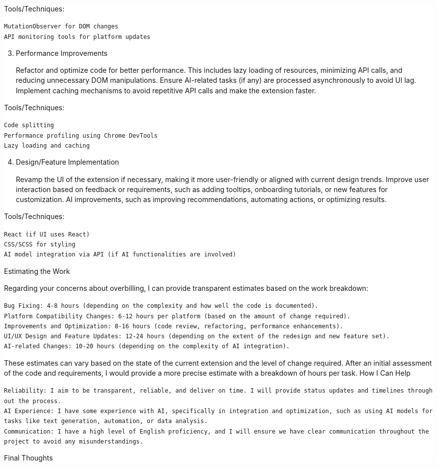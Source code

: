 Tools/Techniques:

    MutationObserver for DOM changes
    API monitoring tools for platform updates

3. Performance Improvements

    Refactor and optimize code for better performance. This includes lazy loading of resources, minimizing API calls, and reducing unnecessary DOM manipulations.
    Ensure AI-related tasks (if any) are processed asynchronously to avoid UI lag.
    Implement caching mechanisms to avoid repetitive API calls and make the extension faster.

Tools/Techniques:

    Code splitting
    Performance profiling using Chrome DevTools
    Lazy loading and caching

4. Design/Feature Implementation

    Revamp the UI of the extension if necessary, making it more user-friendly or aligned with current design trends.
    Improve user interaction based on feedback or requirements, such as adding tooltips, onboarding tutorials, or new features for customization.
    AI improvements, such as improving recommendations, automating actions, or optimizing results.

Tools/Techniques:

    React (if UI uses React)
    CSS/SCSS for styling
    AI model integration via API (if AI functionalities are involved)

Estimating the Work

Regarding your concerns about overbilling, I can provide transparent estimates based on the work breakdown:

    Bug Fixing: 4-8 hours (depending on the complexity and how well the code is documented).
    Platform Compatibility Changes: 6-12 hours per platform (based on the amount of change required).
    Improvements and Optimization: 8-16 hours (code review, refactoring, performance enhancements).
    UI/UX Design and Feature Updates: 12-24 hours (depending on the extent of the redesign and new feature set).
    AI-related Changes: 10-20 hours (depending on the complexity of AI integration).

These estimates can vary based on the state of the current extension and the level of change required. After an initial assessment of the code and requirements, I would provide a more precise estimate with a breakdown of hours per task.
How I Can Help

    Reliability: I aim to be transparent, reliable, and deliver on time. I will provide status updates and timelines throughout the process.
    AI Experience: I have some experience with AI, specifically in integration and optimization, such as using AI models for tasks like text generation, automation, or data analysis.
    Communication: I have a high level of English proficiency, and I will ensure we have clear communication throughout the project to avoid any misunderstandings.

Final Thoughts
